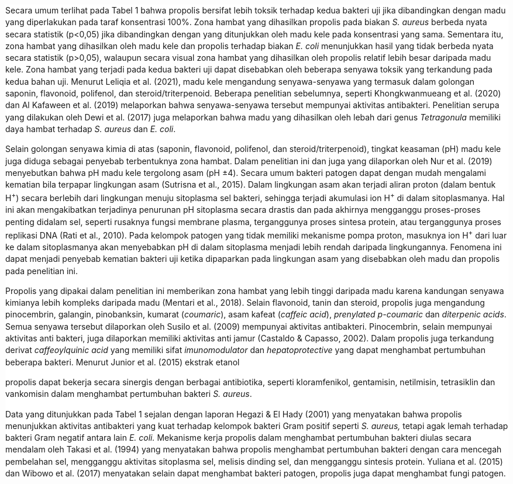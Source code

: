 <p><span class="font4">Secara umum terlihat pada Tabel 1 bahwa propolis bersifat lebih toksik terhadap kedua bakteri uji jika dibandingkan dengan madu yang diperlakukan pada taraf konsentrasi 100%. Zona hambat yang dihasilkan propolis pada biakan </span><span class="font4" style="font-style:italic;">S. aureus</span><span class="font4"> berbeda nyata secara statistik (p&lt;0,05) jika dibandingkan dengan yang ditunjukkan oleh madu kele pada konsentrasi yang sama. Sementara itu, zona hambat yang dihasilkan oleh madu kele dan propolis terhadap biakan </span><span class="font4" style="font-style:italic;">E. coli </span><span class="font4">menunjukkan hasil yang tidak berbeda nyata secara statistik (p&gt;0,05), walaupun secara visual zona hambat yang dihasilkan oleh propolis relatif lebih besar daripada madu kele. Zona hambat yang terjadi pada kedua bakteri uji dapat disebabkan oleh beberapa senyawa toksik yang terkandung pada kedua bahan uji. Menurut Leliqia et al. (2021), madu kele mengandung senyawa-senyawa yang termasuk dalam golongan saponin, flavonoid, polifenol, dan steroid/triterpenoid. Beberapa penelitian sebelumnya, seperti Khongkwanmueang et al. (2020) dan Al Kafaween et al. (2019) melaporkan bahwa senyawa-senyawa tersebut mempunyai aktivitas antibakteri. Penelitian serupa yang dilakukan oleh Dewi et al. (2017) juga melaporkan bahwa madu yang dihasilkan oleh lebah dari genus </span><span class="font4" style="font-style:italic;">Tetragonula</span><span class="font4"> memiliki daya hambat terhadap </span><span class="font4" style="font-style:italic;">S. aureus</span><span class="font4"> dan </span><span class="font4" style="font-style:italic;">E. coli</span><span class="font4">.</span></p>
<p><span class="font4">Selain golongan senyawa kimia di atas (saponin, flavonoid, polifenol, dan steroid/triterpenoid), tingkat keasaman (pH) madu kele juga diduga sebagai penyebab terbentuknya zona hambat. Dalam penelitian ini dan juga yang dilaporkan oleh Nur et al. (2019) menyebutkan bahwa pH madu kele tergolong asam (pH ±4). Secara umum bakteri patogen dapat dengan mudah mengalami kematian bila terpapar lingkungan asam (Sutrisna et al., 2015). Dalam lingkungan asam akan terjadi aliran proton (dalam bentuk H<sup>+</sup>) secara berlebih dari lingkungan menuju sitoplasma sel bakteri, sehingga terjadi akumulasi ion H<sup>+</sup> di dalam sitoplasmanya. Hal ini akan mengakibatkan terjadinya penurunan pH sitoplasma secara drastis dan pada akhirnya mengganggu proses-proses penting didalam sel, seperti rusaknya fungsi membrane plasma, terganggunya proses sintesa protein, atau terganggunya proses replikasi DNA (Rati et al., 2010). Pada kelompok patogen yang tidak memiliki mekanisme pompa proton, masuknya ion H<sup>+</sup> dari luar ke dalam sitoplasmanya akan menyebabkan pH di dalam sitoplasma menjadi lebih rendah daripada lingkungannya. Fenomena ini dapat menjadi penyebab kematian bakteri uji ketika dipaparkan pada lingkungan asam yang disebabkan oleh madu dan propolis pada penelitian ini.</span></p>
<p><span class="font4">Propolis yang dipakai dalam penelitian ini memberikan zona hambat yang lebih tinggi daripada madu karena kandungan senyawa kimianya lebih kompleks daripada madu (Mentari et al., 2018). Selain flavonoid, tanin dan steroid, propolis juga mengandung pinocembrin, galangin, pinobanksin, kumarat (</span><span class="font4" style="font-style:italic;">coumaric</span><span class="font4">), asam kafeat (</span><span class="font4" style="font-style:italic;">caffeic acid</span><span class="font4">), </span><span class="font4" style="font-style:italic;">prenylated p-coumaric</span><span class="font4"> dan </span><span class="font4" style="font-style:italic;">diterpenic acids</span><span class="font4">. Semua senyawa tersebut dilaporkan oleh Susilo et al. (2009) mempunyai aktivitas antibakteri. Pinocembrin, selain mempunyai aktivitas anti bakteri, juga dilaporkan memiliki aktivitas anti jamur (Castaldo &amp;&nbsp;Capasso, 2002). Dalam propolis juga terkandung derivat </span><span class="font4" style="font-style:italic;">caffeoylquinic acid</span><span class="font4"> yang memiliki sifat </span><span class="font4" style="font-style:italic;">imunomodulator</span><span class="font4"> dan </span><span class="font4" style="font-style:italic;">hepatoprotective</span><span class="font4"> yang dapat menghambat pertumbuhan beberapa bakteri. Menurut Junior et al. (2015) ekstrak etanol</span></p>
<p><span class="font4">propolis dapat bekerja secara sinergis dengan berbagai antibiotika, seperti kloramfenikol, gentamisin, netilmisin, tetrasiklin dan vankomisin dalam menghambat pertumbuhan bakteri </span><span class="font4" style="font-style:italic;">S. aureus</span><span class="font4">.</span></p>
<p><span class="font4">Data yang ditunjukkan pada Tabel 1 sejalan dengan laporan Hegazi &amp;&nbsp;El Hady (2001) yang menyatakan bahwa propolis menunjukkan aktivitas antibakteri yang kuat terhadap kelompok bakteri Gram positif seperti </span><span class="font4" style="font-style:italic;">S. aureus,</span><span class="font4"> tetapi agak lemah terhadap bakteri Gram negatif antara lain </span><span class="font4" style="font-style:italic;">E. coli.</span><span class="font4"> Mekanisme kerja propolis dalam menghambat pertumbuhan bakteri diulas secara mendalam oleh Takasi et al. (1994) yang menyatakan bahwa propolis menghambat pertumbuhan bakteri dengan cara mencegah pembelahan sel, mengganggu aktivitas sitoplasma sel, melisis dinding sel, dan mengganggu sintesis protein. Yuliana et al. (2015) dan Wibowo et al. (2017) menyatakan selain dapat menghambat bakteri patogen, propolis juga dapat menghambat fungi patogen.</span></p>